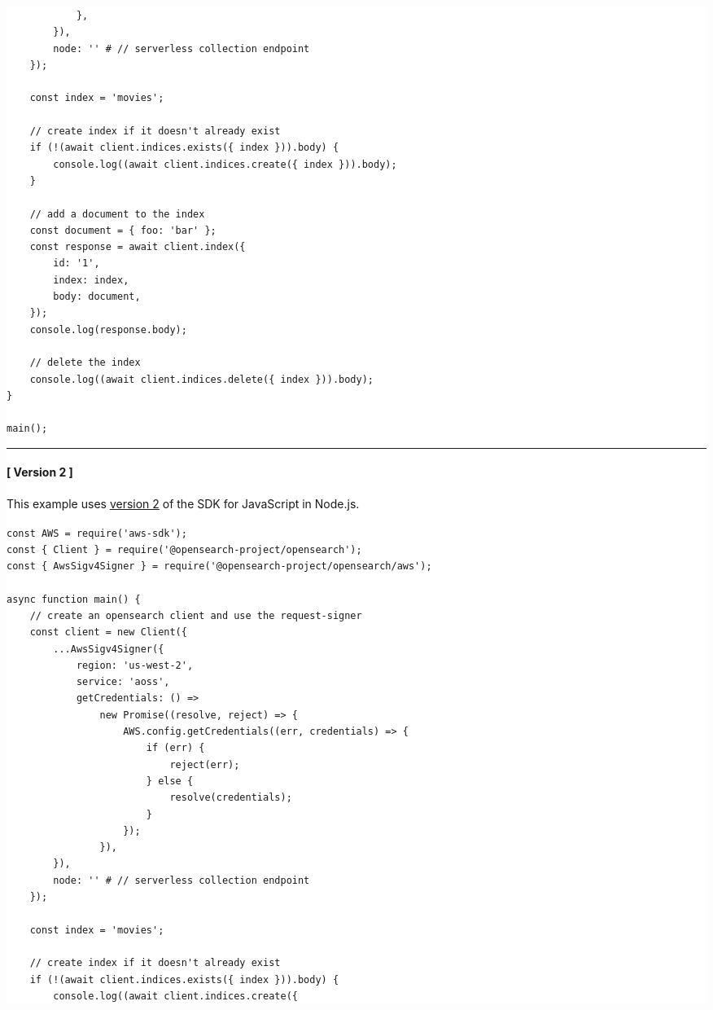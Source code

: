 ```
            },
        }),
        node: '' # // serverless collection endpoint
    });

    const index = 'movies';

    // create index if it doesn't already exist
    if (!(await client.indices.exists({ index })).body) {
        console.log((await client.indices.create({ index })).body);
    }

    // add a document to the index
    const document = { foo: 'bar' };
    const response = await client.index({
        id: '1',
        index: index,
        body: document,
    });
    console.log(response.body);

    // delete the index
    console.log((await client.indices.delete({ index })).body);
}

main();
```

------
#### [ Version 2 ]

This example uses [version 2](https://docs.aws.amazon.com/AWSJavaScriptSDK/latest/) of the SDK for JavaScript in Node\.js\.

```
const AWS = require('aws-sdk');
const { Client } = require('@opensearch-project/opensearch');
const { AwsSigv4Signer } = require('@opensearch-project/opensearch/aws');

async function main() {
    // create an opensearch client and use the request-signer
    const client = new Client({
        ...AwsSigv4Signer({
            region: 'us-west-2',
            service: 'aoss',
            getCredentials: () =>
                new Promise((resolve, reject) => {
                    AWS.config.getCredentials((err, credentials) => {
                        if (err) {
                            reject(err);
                        } else {
                            resolve(credentials);
                        }
                    });
                }),
        }),
        node: '' # // serverless collection endpoint
    });

    const index = 'movies';

    // create index if it doesn't already exist
    if (!(await client.indices.exists({ index })).body) {
        console.log((await client.indices.create({
```
